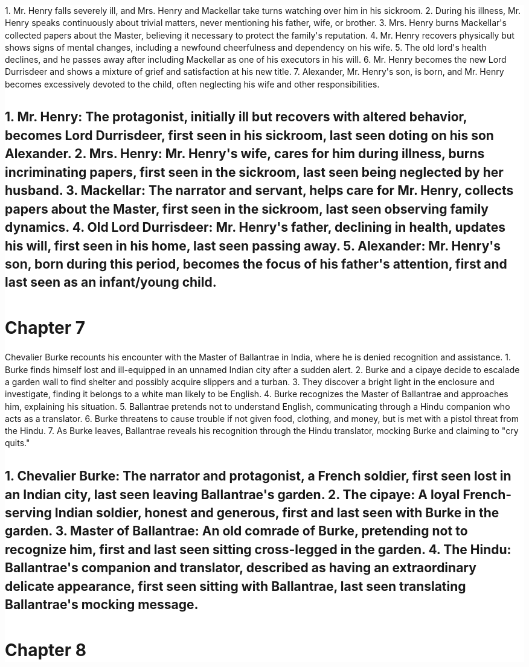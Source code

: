 <events>
1. Mr. Henry falls severely ill, and Mrs. Henry and Mackellar take turns watching over him in his sickroom.
2. During his illness, Mr. Henry speaks continuously about trivial matters, never mentioning his father, wife, or brother.
3. Mrs. Henry burns Mackellar's collected papers about the Master, believing it necessary to protect the family's reputation.
4. Mr. Henry recovers physically but shows signs of mental changes, including a newfound cheerfulness and dependency on his wife.
5. The old lord's health declines, and he passes away after including Mackellar as one of his executors in his will.
6. Mr. Henry becomes the new Lord Durrisdeer and shows a mixture of grief and satisfaction at his new title.
7. Alexander, Mr. Henry's son, is born, and Mr. Henry becomes excessively devoted to the child, often neglecting his wife and other responsibilities.
</events>

<characters>1. Mr. Henry: The protagonist, initially ill but recovers with altered behavior, becomes Lord Durrisdeer, first seen in his sickroom, last seen doting on his son Alexander.
2. Mrs. Henry: Mr. Henry's wife, cares for him during illness, burns incriminating papers, first seen in the sickroom, last seen being neglected by her husband.
3. Mackellar: The narrator and servant, helps care for Mr. Henry, collects papers about the Master, first seen in the sickroom, last seen observing family dynamics.
4. Old Lord Durrisdeer: Mr. Henry's father, declining in health, updates his will, first seen in his home, last seen passing away.
5. Alexander: Mr. Henry's son, born during this period, becomes the focus of his father's attention, first and last seen as an infant/young child.</characters>
----------------
# Chapter 7
<synopsis>
Chevalier Burke recounts his encounter with the Master of Ballantrae in India, where he is denied recognition and assistance.
</synopsis>

<events>
1. Burke finds himself lost and ill-equipped in an unnamed Indian city after a sudden alert.
2. Burke and a cipaye decide to escalade a garden wall to find shelter and possibly acquire slippers and a turban.
3. They discover a bright light in the enclosure and investigate, finding it belongs to a white man likely to be English.
4. Burke recognizes the Master of Ballantrae and approaches him, explaining his situation.
5. Ballantrae pretends not to understand English, communicating through a Hindu companion who acts as a translator.
6. Burke threatens to cause trouble if not given food, clothing, and money, but is met with a pistol threat from the Hindu.
7. As Burke leaves, Ballantrae reveals his recognition through the Hindu translator, mocking Burke and claiming to "cry quits."
</events>

<characters>1. Chevalier Burke: The narrator and protagonist, a French soldier, first seen lost in an Indian city, last seen leaving Ballantrae's garden.
2. The cipaye: A loyal French-serving Indian soldier, honest and generous, first and last seen with Burke in the garden.
3. Master of Ballantrae: An old comrade of Burke, pretending not to recognize him, first and last seen sitting cross-legged in the garden.
4. The Hindu: Ballantrae's companion and translator, described as having an extraordinary delicate appearance, first seen sitting with Ballantrae, last seen translating Ballantrae's mocking message.</characters>
----------------
# Chapter 8
<synopsis>